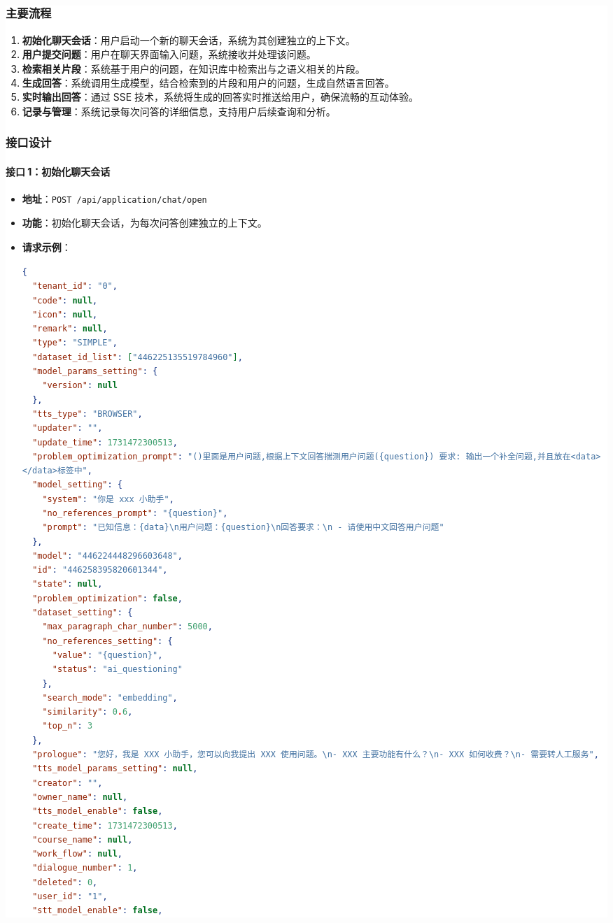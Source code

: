 ### 主要流程

1. **初始化聊天会话**：用户启动一个新的聊天会话，系统为其创建独立的上下文。
2. **用户提交问题**：用户在聊天界面输入问题，系统接收并处理该问题。
3. **检索相关片段**：系统基于用户的问题，在知识库中检索出与之语义相关的片段。
4. **生成回答**：系统调用生成模型，结合检索到的片段和用户的问题，生成自然语言回答。
5. **实时输出回答**：通过 SSE 技术，系统将生成的回答实时推送给用户，确保流畅的互动体验。
6. **记录与管理**：系统记录每次问答的详细信息，支持用户后续查询和分析。

### 接口设计

#### 接口 1：初始化聊天会话

- **地址**：`POST /api/application/chat/open`
- **功能**：初始化聊天会话，为每次问答创建独立的上下文。
- **请求示例**：

  ```json
  {
    "tenant_id": "0",
    "code": null,
    "icon": null,
    "remark": null,
    "type": "SIMPLE",
    "dataset_id_list": ["446225135519784960"],
    "model_params_setting": {
      "version": null
    },
    "tts_type": "BROWSER",
    "updater": "",
    "update_time": 1731472300513,
    "problem_optimization_prompt": "()里面是用户问题,根据上下文回答揣测用户问题({question}) 要求: 输出一个补全问题,并且放在<data></data>标签中",
    "model_setting": {
      "system": "你是 xxx 小助手",
      "no_references_prompt": "{question}",
      "prompt": "已知信息：{data}\n用户问题：{question}\n回答要求：\n - 请使用中文回答用户问题"
    },
    "model": "446224448296603648",
    "id": "446258395820601344",
    "state": null,
    "problem_optimization": false,
    "dataset_setting": {
      "max_paragraph_char_number": 5000,
      "no_references_setting": {
        "value": "{question}",
        "status": "ai_questioning"
      },
      "search_mode": "embedding",
      "similarity": 0.6,
      "top_n": 3
    },
    "prologue": "您好，我是 XXX 小助手，您可以向我提出 XXX 使用问题。\n- XXX 主要功能有什么？\n- XXX 如何收费？\n- 需要转人工服务",
    "tts_model_params_setting": null,
    "creator": "",
    "owner_name": null,
    "tts_model_enable": false,
    "create_time": 1731472300513,
    "course_name": null,
    "work_flow": null,
    "dialogue_number": 1,
    "deleted": 0,
    "user_id": "1",
    "stt_model_enable": false,
  ```